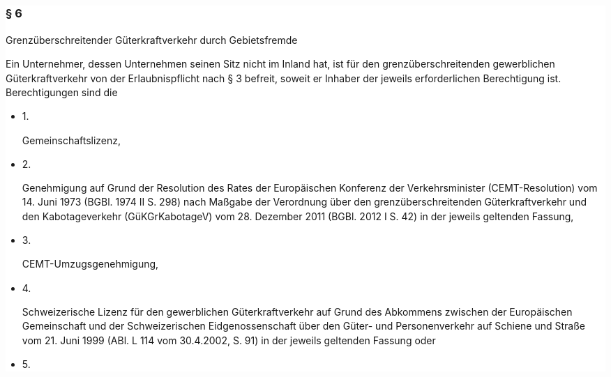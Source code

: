 <span id="BJNR148510998BJNE000804305.html"></span>

### § 6  
Grenzüberschreitender Güterkraftverkehr durch Gebietsfremde

<div>

<div class="jnhtml">

<div>

<div class="jurAbsatz">

Ein Unternehmer, dessen Unternehmen seinen Sitz nicht im Inland hat, ist
für den grenzüberschreitenden gewerblichen Güterkraftverkehr von der
Erlaubnispflicht nach § 3 befreit, soweit er Inhaber der jeweils
erforderlichen Berechtigung ist. Berechtigungen sind die

  - 1\.
    
    <div style="">
    
    Gemeinschaftslizenz,
    
    </div>

  - 2\.
    
    <div style="">
    
    Genehmigung auf Grund der Resolution des Rates der Europäischen
    Konferenz der Verkehrsminister (CEMT-Resolution) vom 14. Juni 1973
    (BGBl. 1974 II S. 298) nach Maßgabe der Verordnung über den
    grenzüberschreitenden Güterkraftverkehr und den Kabotageverkehr
    (GüKGrKabotageV) vom 28. Dezember 2011 (BGBl. 2012 I S. 42) in der
    jeweils geltenden Fassung,
    
    </div>

  - 3\.
    
    <div style="">
    
    CEMT-Umzugsgenehmigung,
    
    </div>

  - 4\.
    
    <div style="">
    
    Schweizerische Lizenz für den gewerblichen Güterkraftverkehr auf
    Grund des Abkommens zwischen der Europäischen Gemeinschaft und der
    Schweizerischen Eidgenossenschaft über den Güter- und
    Personenverkehr auf Schiene und Straße vom 21. Juni 1999 (ABl. L 114
    vom 30.4.2002, S. 91) in der jeweils geltenden Fassung oder
    
    </div>

  - 5\.
    